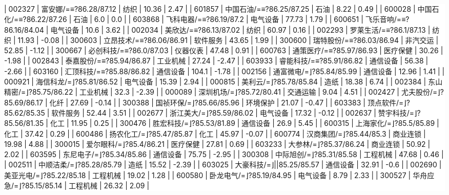 | 002327 |  富安娜/=≡?86.28/87.12   |    纺织    |  10.36  |  2.47  |
| 601857 | 中国石油/=≡?86.25/87.25  |    石油    |   8.22  |  0.49  |
| 600028 | 中国石化/=≡?86.22/87.26  |    石油    |   6.0   |  0.0   |
| 603868 |  飞科电器/=≡?86.19/87.2  |  电气设备  |  77.73  |  1.79  |
| 600651 | 飞乐音响/=≡?86.16/84.04  |  电气设备  |   10.6  |  3.62  |
| 002034 |  美欣达/=≡?86.13/87.02   |    纺织    |  60.97  |  0.16  |
| 002293 |  罗莱生活/=≡?86.1/87.13  |    纺织    |  11.93  | -0.08  |
| 300603 | 立昂技术/=≡?86.06/86.91  |  软件服务  |  43.65  |  1.99  |
| 300600 | 瑞特股份/=≡?86.03/86.94  |  非汽交运  |  52.85  | -1.12  |
| 300667 |  必创科技/=≡?86.0/87.03  |  仪器仪表  |  47.48  |  0.91  |
| 600763 | 通策医疗/=≡?85.97/86.93  |  医疗保健  |  30.26  | -1.98  |
| 002843 | 泰嘉股份/=≡?85.94/86.87  |  工业机械  |  27.24  | -2.47  |
| 603933 | 睿能科技/=≡?85.91/86.82  |  通信设备  |  56.38  | -2.66  |
| 603160 | 汇顶科技/=≡?85.88/86.82  |  通信设备  |  104.1  | -1.78  |
| 002156 | 通富微电/=⌋?85.84/85.99  |  通信设备  |  12.96  |  1.41  |
| 000921 | 海信科龙/=⌋?85.81/86.52  |  电气设备  |  15.39  |  2.94  |
| 000815 |  美利云/=⌋?85.78/85.84   |    造纸    |  18.38  |  6.74  |
| 002384 | 东山精密/=⌋?85.75/86.22  |  工业机械  |   32.3  | -2.39  |
| 000089 | 深圳机场/=⌋?85.72/80.41  |  交通运输  |   9.04  |  4.51  |
| 002427 | 尤夫股份/=⌋?85.69/86.17  |    化纤    |  27.69  | -0.14  |
| 300388 | 国祯环保/=⌋?85.66/85.96  |  环境保护  |  21.07  | -0.47  |
| 603383 | 顶点软件/=⌋?85.62/85.35  |  软件服务  |  52.44  |  3.51  |
| 002677 | 浙江美大/=⌋?85.59/86.02  |  电气设备  |  17.32  | -0.12  |
| 002637 | 赞宇科技/=⌋?85.56/81.35  |    化工    |  11.95  |  0.25  |
| 300476 | 胜宏科技/=⌋?85.53/81.89  |  通信设备  |   26.9  |  5.45  |
| 600315 |  上海家化/=⌋?85.5/85.89  |    化工    |  37.42  |  0.29  |
| 600486 | 扬农化工/=⌋?85.47/85.87  |    化工    |  45.97  | -0.07  |
| 600774 |  汉商集团/=⌋?85.44/85.3  |  商业连锁  |  19.98  |  4.88  |
| 300015 |  爱尔眼科/=⌋?85.4/86.21  |  医疗保健  |  27.81  |  0.69  |
| 603233 |  大参林/=⌋?85.37/86.24   |  商业连锁  |  50.92  |  2.02  |
| 603595 | 东尼电子/=⌋?85.34/85.86  |  通信设备  |  75.75  | -2.95  |
| 300308 | 中际旭创/=⌋?85.31/85.58  |  工程机械  |  47.68  |  0.46  |
| 002511 | 中顺洁柔/=⌋?85.28/85.79  |    造纸    |  15.52  | -2.39  |
| 603025 | 大豪科技/=⌋||85.25/85.57 |  通信设备  |  32.91  |  -0.6  |
| 002690 | 美亚光电/=⌋?85.22/85.18  |  工程机械  |  19.02  |  1.28  |
| 600580 | 卧龙电气/=⌋?85.19/84.95  |  电气设备  |   8.79  |  2.33  |
| 300527 | 华舟应急/=⌋?85.15/85.14  |  工程机械  |  26.32  |  2.09  |